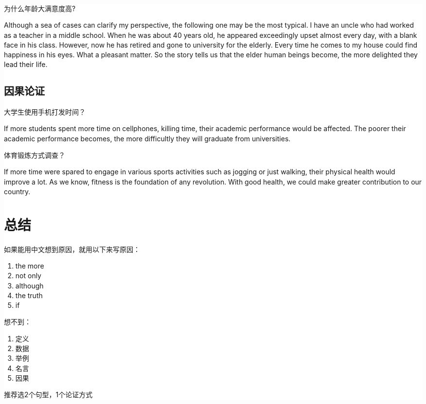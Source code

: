 为什么年龄大满意度高? 

Although a sea of cases can clarify my perspective, the following one may be the most typical. I have an uncle who had worked as a teacher in a middle school. When he was about 40 years old, he appeared exceedingly upset almost every day, with a blank face in his class. However, now he has retired and gone to university for the elderly. Every time he comes to my house could find happiness in his eyes. What a pleasant matter. So the story tells us that the elder human beings become, the more delighted they lead their life.

## 因果论证

大学生使用手机打发时间？

If more students spent more time on cellphones, killing time, their academic performance would be affected. The poorer their academic performance becomes, the more difficultly they will graduate from universities.

体育锻炼方式调查？

If more time were spared to engage in various sports activities such as jogging or just walking, their physical health would improve a lot. As we know, fitness is the foundation of any revolution. With good health, we could make greater contribution to our country.

# 总结

如果能用中文想到原因，就用以下来写原因：

1. the more
2. not only
3. although
4. the truth
5. if

想不到：

1. 定义
2. 数据
3. 举例
4. 名言
5. 因果

推荐选2个句型，1个论证方式
